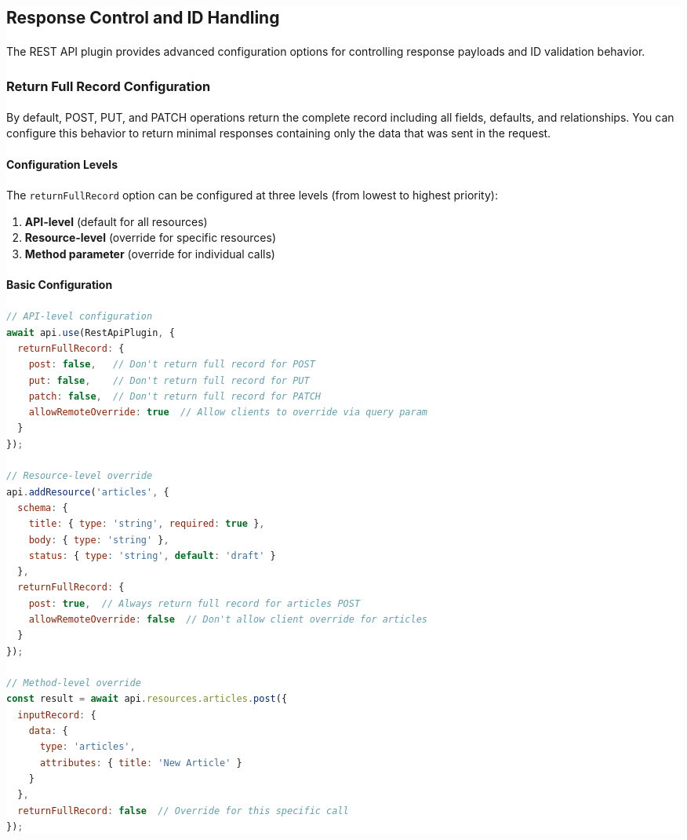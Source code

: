 ## Response Control and ID Handling

The REST API plugin provides advanced configuration options for controlling response payloads and ID validation behavior.

### Return Full Record Configuration

By default, POST, PUT, and PATCH operations return the complete record including all fields, defaults, and relationships. You can configure this behavior to return minimal responses containing only the data that was sent in the request.

#### Configuration Levels

The `returnFullRecord` option can be configured at three levels (from lowest to highest priority):

1. **API-level** (default for all resources)
2. **Resource-level** (override for specific resources)
3. **Method parameter** (override for individual calls)

#### Basic Configuration

```javascript
// API-level configuration
await api.use(RestApiPlugin, {
  returnFullRecord: {
    post: false,   // Don't return full record for POST
    put: false,    // Don't return full record for PUT
    patch: false,  // Don't return full record for PATCH
    allowRemoteOverride: true  // Allow clients to override via query param
  }
});

// Resource-level override
api.addResource('articles', {
  schema: {
    title: { type: 'string', required: true },
    body: { type: 'string' },
    status: { type: 'string', default: 'draft' }
  },
  returnFullRecord: {
    post: true,  // Always return full record for articles POST
    allowRemoteOverride: false  // Don't allow client override for articles
  }
});

// Method-level override
const result = await api.resources.articles.post({
  inputRecord: { 
    data: { 
      type: 'articles', 
      attributes: { title: 'New Article' } 
    } 
  },
  returnFullRecord: false  // Override for this specific call
});
```
